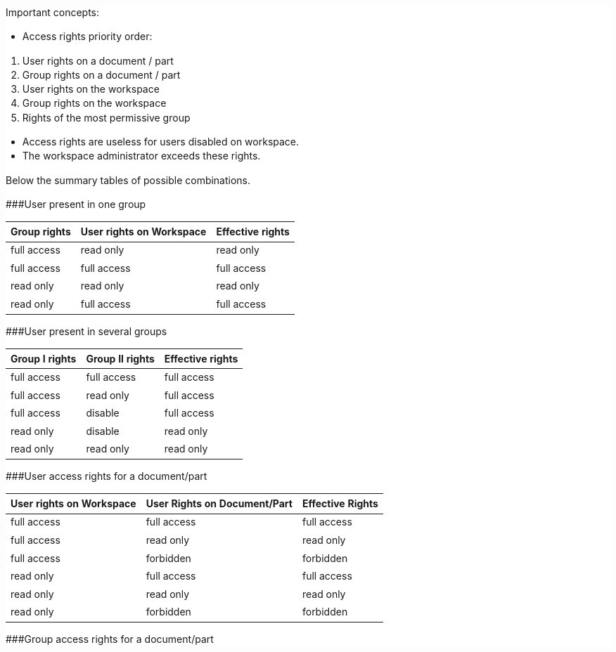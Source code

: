 Important concepts:

* Access rights priority order:
1. User rights on a document / part
2. Group rights on a document / part
3. User rights on the workspace
4. Group rights on the workspace
5. Rights of the most permissive group
* Access rights are useless for users disabled on workspace.
* The workspace administrator exceeds these rights.

Below the summary tables of possible combinations.

###User present in one group

| Group rights | User rights on Workspace | Effective rights |
| ------------ | ------------------------ | ---------------- |
| full access  | read only                | read only        |
| full access  | full access              | full access      |
| read only    | read only                | read only        |
| read only    | full access              | full access


###User present in several groups

| Group I rights | Group II rights | Effective rights |
| -------------- | --------------- | ---------------- |
| full access    | full access     | full access      |
| full access    | read only       | full access      |
| full access    | disable         | full access      |
| read only      | disable         | read only        |
| read only      | read only       | read only

###User access rights for a document/part

| User rights on Workspace | User Rights on Document/Part | Effective Rights |
| ------------------------ | ---------------------------- | ---------------- |
| full access              | full access                  | full access      |
| full access              | read only                    | read only        |
| full access              | forbidden                    | forbidden        |
| read only                | full access                  | full access      |
| read only                | read only                    | read only        |
| read only                | forbidden                    | forbidden

###Group access rights for a document/part
